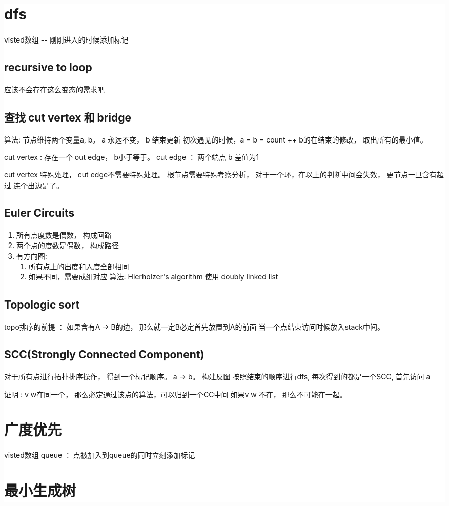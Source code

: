 # dfs
visted数组 -- 刚刚进入的时候添加标记


## recursive to loop
应该不会存在这么变态的需求吧

## 查找 cut vertex 和 bridge

算法: 节点维持两个变量a, b。 a 永远不变， b 结束更新
初次遇见的时候，a = b = count ++
b的在结束的修改， 取出所有的最小值。

cut vertex : 存在一个 out edge， b小于等于。
cut edge ： 两个端点 b 差值为1

cut vertex 特殊处理， cut edge不需要特殊处理。
根节点需要特殊考察分析， 对于一个环，在以上的判断中间会失效， 更节点一旦含有超过
连个出边是了。

## Euler Circuits
1. 所有点度数是偶数， 构成回路
2. 两个点的度数是偶数， 构成路径
3. 有方向图:
    1. 所有点上的出度和入度全部相同
    2. 如果不同，需要成组对应
算法: Hierholzer's algorithm 使用 doubly linked list

## Topologic sort
topo排序的前提 ： 如果含有A -> B的边， 那么就一定B必定首先放置到A的前面
当一个点结束访问时候放入stack中间。

## SCC(Strongly Connected Component)
对于所有点进行拓扑排序操作， 得到一个标记顺序。 a -> b。
构建反图
按照结束的顺序进行dfs, 每次得到的都是一个SCC, 首先访问 a

证明 : v w在同一个， 那么必定通过该点的算法，可以归到一个CC中间
如果v w 不在， 那么不可能在一起。


# 广度优先
visted数组
queue ： 点被加入到queue的同时立刻添加标记

# 最小生成树
